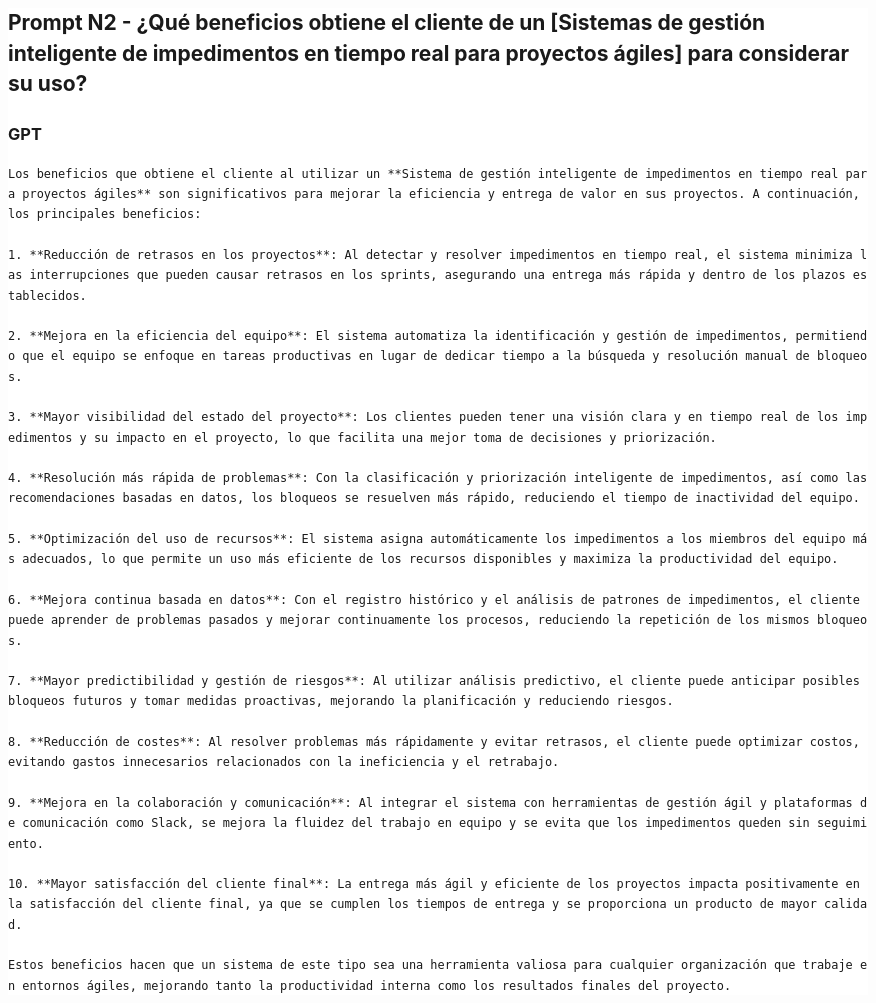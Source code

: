 ## Prompt N2 - ¿Qué beneficios obtiene el cliente de un [Sistemas de gestión inteligente de impedimentos en tiempo real para proyectos ágiles] para considerar su uso?

### GPT

```
Los beneficios que obtiene el cliente al utilizar un **Sistema de gestión inteligente de impedimentos en tiempo real para proyectos ágiles** son significativos para mejorar la eficiencia y entrega de valor en sus proyectos. A continuación, los principales beneficios:

1. **Reducción de retrasos en los proyectos**: Al detectar y resolver impedimentos en tiempo real, el sistema minimiza las interrupciones que pueden causar retrasos en los sprints, asegurando una entrega más rápida y dentro de los plazos establecidos.

2. **Mejora en la eficiencia del equipo**: El sistema automatiza la identificación y gestión de impedimentos, permitiendo que el equipo se enfoque en tareas productivas en lugar de dedicar tiempo a la búsqueda y resolución manual de bloqueos.

3. **Mayor visibilidad del estado del proyecto**: Los clientes pueden tener una visión clara y en tiempo real de los impedimentos y su impacto en el proyecto, lo que facilita una mejor toma de decisiones y priorización.

4. **Resolución más rápida de problemas**: Con la clasificación y priorización inteligente de impedimentos, así como las recomendaciones basadas en datos, los bloqueos se resuelven más rápido, reduciendo el tiempo de inactividad del equipo.

5. **Optimización del uso de recursos**: El sistema asigna automáticamente los impedimentos a los miembros del equipo más adecuados, lo que permite un uso más eficiente de los recursos disponibles y maximiza la productividad del equipo.

6. **Mejora continua basada en datos**: Con el registro histórico y el análisis de patrones de impedimentos, el cliente puede aprender de problemas pasados y mejorar continuamente los procesos, reduciendo la repetición de los mismos bloqueos.

7. **Mayor predictibilidad y gestión de riesgos**: Al utilizar análisis predictivo, el cliente puede anticipar posibles bloqueos futuros y tomar medidas proactivas, mejorando la planificación y reduciendo riesgos.

8. **Reducción de costes**: Al resolver problemas más rápidamente y evitar retrasos, el cliente puede optimizar costos, evitando gastos innecesarios relacionados con la ineficiencia y el retrabajo.

9. **Mejora en la colaboración y comunicación**: Al integrar el sistema con herramientas de gestión ágil y plataformas de comunicación como Slack, se mejora la fluidez del trabajo en equipo y se evita que los impedimentos queden sin seguimiento.

10. **Mayor satisfacción del cliente final**: La entrega más ágil y eficiente de los proyectos impacta positivamente en la satisfacción del cliente final, ya que se cumplen los tiempos de entrega y se proporciona un producto de mayor calidad.

Estos beneficios hacen que un sistema de este tipo sea una herramienta valiosa para cualquier organización que trabaje en entornos ágiles, mejorando tanto la productividad interna como los resultados finales del proyecto.
```
